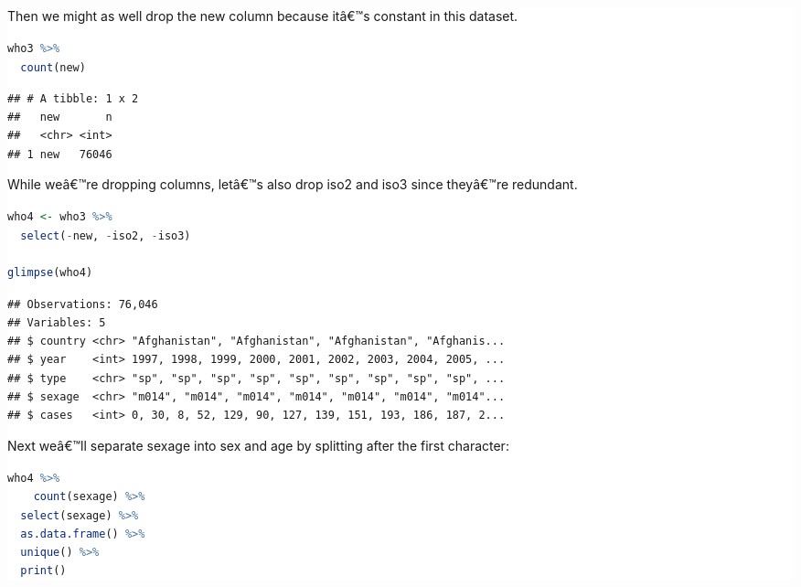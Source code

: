Then we might as well drop the new column because itâ€™s constant in
this dataset.

``` r
who3 %>% 
  count(new)
```

    ## # A tibble: 1 x 2
    ##   new       n
    ##   <chr> <int>
    ## 1 new   76046

While weâ€™re dropping columns, letâ€™s also drop iso2 and iso3 since
theyâ€™re redundant.

``` r
who4 <- who3 %>% 
  select(-new, -iso2, -iso3)

glimpse(who4)
```

    ## Observations: 76,046
    ## Variables: 5
    ## $ country <chr> "Afghanistan", "Afghanistan", "Afghanistan", "Afghanis...
    ## $ year    <int> 1997, 1998, 1999, 2000, 2001, 2002, 2003, 2004, 2005, ...
    ## $ type    <chr> "sp", "sp", "sp", "sp", "sp", "sp", "sp", "sp", "sp", ...
    ## $ sexage  <chr> "m014", "m014", "m014", "m014", "m014", "m014", "m014"...
    ## $ cases   <int> 0, 30, 8, 52, 129, 90, 127, 139, 151, 193, 186, 187, 2...

Next weâ€™ll separate sexage into sex and age by splitting after the
first character:

``` r
who4 %>% 
    count(sexage) %>% 
  select(sexage) %>% 
  as.data.frame() %>% 
  unique() %>% 
  print()
```
